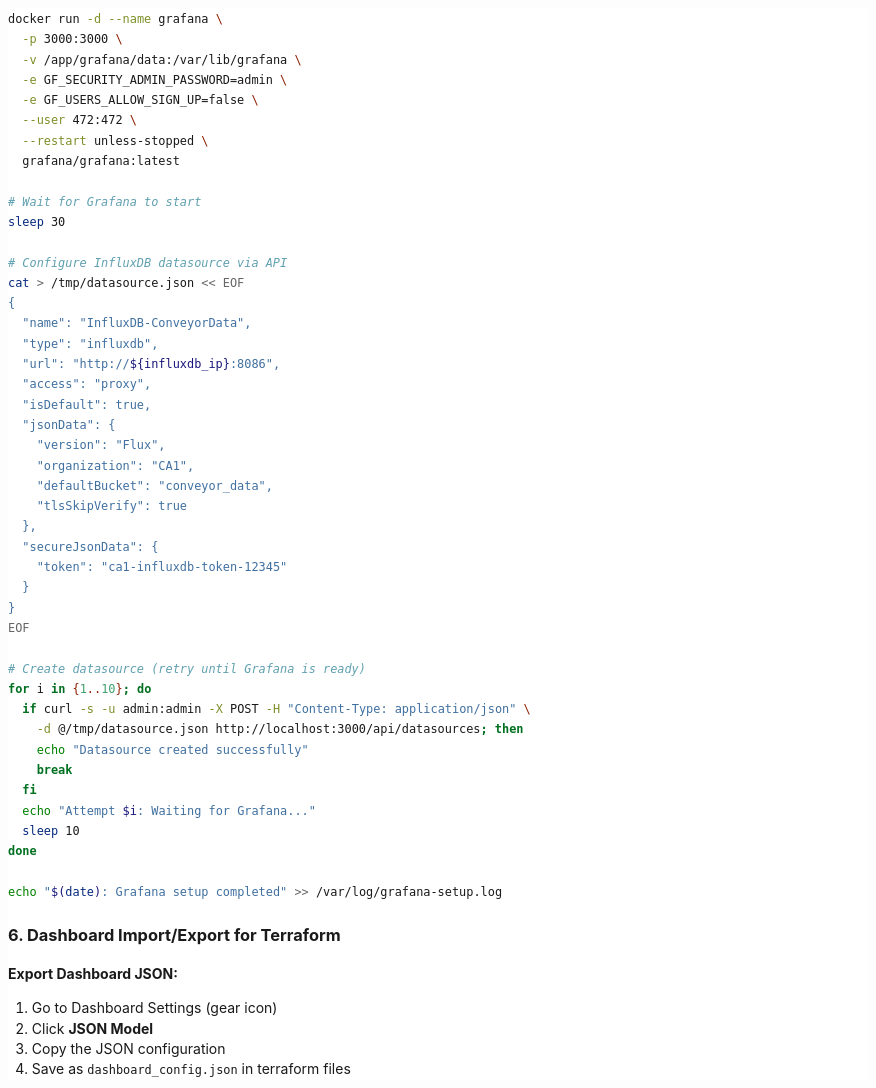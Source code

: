 ```bash
docker run -d --name grafana \
  -p 3000:3000 \
  -v /app/grafana/data:/var/lib/grafana \
  -e GF_SECURITY_ADMIN_PASSWORD=admin \
  -e GF_USERS_ALLOW_SIGN_UP=false \
  --user 472:472 \
  --restart unless-stopped \
  grafana/grafana:latest

# Wait for Grafana to start
sleep 30

# Configure InfluxDB datasource via API
cat > /tmp/datasource.json << EOF
{
  "name": "InfluxDB-ConveyorData",
  "type": "influxdb",
  "url": "http://${influxdb_ip}:8086",
  "access": "proxy",
  "isDefault": true,
  "jsonData": {
    "version": "Flux",
    "organization": "CA1",
    "defaultBucket": "conveyor_data",
    "tlsSkipVerify": true
  },
  "secureJsonData": {
    "token": "ca1-influxdb-token-12345"
  }
}
EOF

# Create datasource (retry until Grafana is ready)
for i in {1..10}; do
  if curl -s -u admin:admin -X POST -H "Content-Type: application/json" \
    -d @/tmp/datasource.json http://localhost:3000/api/datasources; then
    echo "Datasource created successfully"
    break
  fi
  echo "Attempt $i: Waiting for Grafana..."
  sleep 10
done

echo "$(date): Grafana setup completed" >> /var/log/grafana-setup.log
```

### 6. Dashboard Import/Export for Terraform

**Export Dashboard JSON:**
1. Go to Dashboard Settings (gear icon)
2. Click **JSON Model**
3. Copy the JSON configuration
4. Save as `dashboard_config.json` in terraform files
